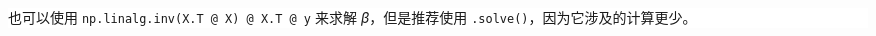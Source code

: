 也可以使用 `np.linalg.inv(X.T @ X) @ X.T @ y` 来求解 $\beta$，但是推荐使用 `.solve()`，因为它涉及的计算更少。

```{solution-end}
```

